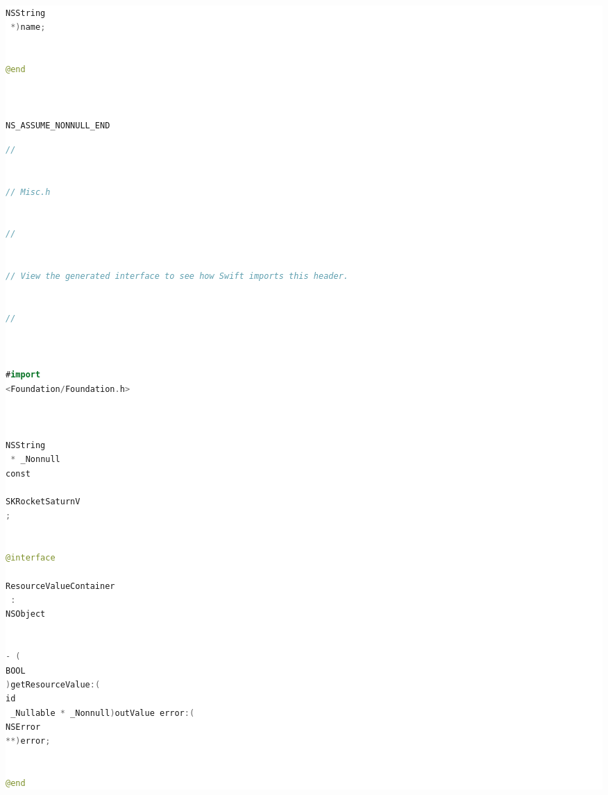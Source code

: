 ```swift
NSString
 *)name;


@end



NS_ASSUME_NONNULL_END
```

```swift
//


// Misc.h


//


// View the generated interface to see how Swift imports this header.


//



#import 
<Foundation/Foundation.h>



NSString
 * _Nonnull 
const
 
SKRocketSaturnV
;


@interface
 
ResourceValueContainer
 : 
NSObject


- (
BOOL
)getResourceValue:(
id
 _Nullable * _Nonnull)outValue error:(
NSError
**)error;


@end
```

